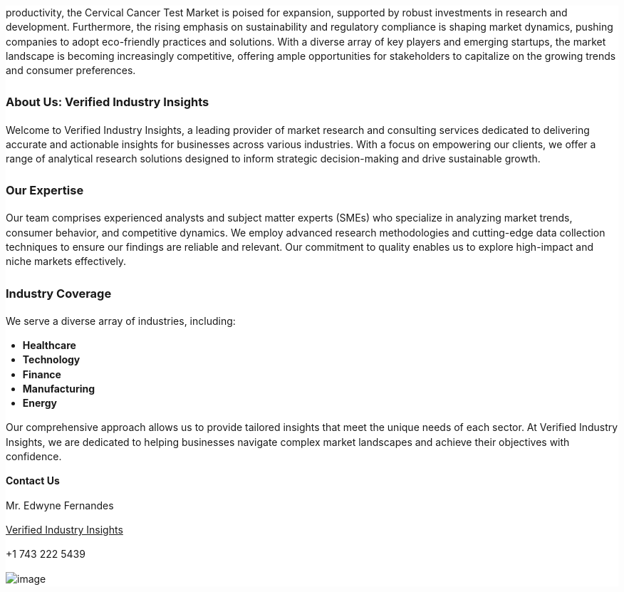 productivity, the Cervical Cancer Test Market is poised for expansion, supported by robust investments in research and development. Furthermore, the rising emphasis on sustainability and regulatory compliance is shaping market dynamics, pushing companies to adopt eco-friendly practices and solutions. With a diverse array of key players and emerging startups, the market landscape is becoming increasingly competitive, offering ample opportunities for stakeholders to capitalize on the growing trends and consumer preferences.</p><h3>About Us: Verified Industry Insights</h3><p>Welcome to Verified Industry Insights, a leading provider of market research and consulting services dedicated to delivering accurate and actionable insights for businesses across various industries. With a focus on empowering our clients, we offer a range of analytical research solutions designed to inform strategic decision-making and drive sustainable growth.</p><h3>Our Expertise</h3><p>Our team comprises experienced analysts and subject matter experts (SMEs) who specialize in analyzing market trends, consumer behavior, and competitive dynamics. We employ advanced research methodologies and cutting-edge data collection techniques to ensure our findings are reliable and relevant. Our commitment to quality enables us to explore high-impact and niche markets effectively.</p><h3>Industry Coverage</h3><p>We serve a diverse array of industries, including:</p><ul><li><strong>Healthcare</strong></li><li><strong>Technology</strong></li><li><strong>Finance</strong></li><li><strong>Manufacturing</strong></li><li><strong>Energy</strong></li></ul><p>Our comprehensive approach allows us to provide tailored insights that meet the unique needs of each sector. At Verified Industry Insights, we are dedicated to helping businesses navigate complex market landscapes and achieve their objectives with confidence.</p><p><strong>Contact Us</strong></p><p>Mr. Edwyne Fernandes</p><p><a href="https://www.verifiedindustryinsights.com/">Verified Industry Insights</a></p><p>+1 743 222 5439</p>
![image](https://github.com/user-attachments/assets/9b4a51e0-ab3e-4a54-a851-db6b7b6c579b)
